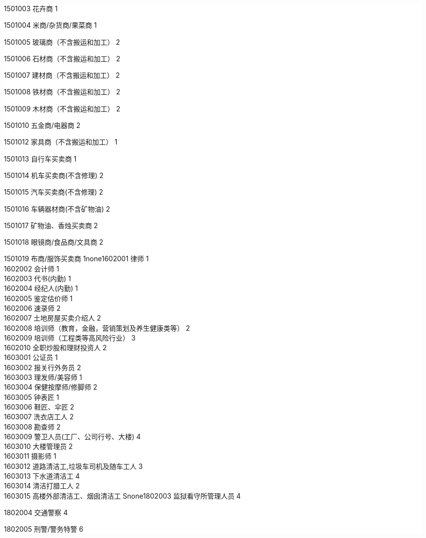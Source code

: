 1501003 花卉商 1

1501004 米商/杂货商/果菜商 1

1501005 玻璃商（不含搬运和加工） 2

1501006 石材商（不含搬运和加工） 2

1501007 建材商（不含搬运和加工） 2

1501008 铁材商（不含搬运和加工） 2

1501009 木材商（不含搬运和加工） 2

1501010 五金商/电器商 2

1501012 家具商（不含搬运和加工） 1

1501013 自行车买卖商 1

1501014 机车买卖商(不含修理) 2

1501015 汽车买卖商(不含修理) 2

1501016 车辆器材商(不含矿物油) 2

1501017 矿物油、香烛买卖商 2

1501018 眼镜商/食品商/文具商 2

1501019 布商/服饰买卖商 1none1602001 律师 1  
1602002 会计师 1  
1602003 代书(内勤) 1  
1602004 经纪人(内勤) 1  
1602005 鉴定估价师 1  
1602006 速录师 2  
1602007 土地房屋买卖介绍人 2  
1602008 培训师（教育，金融，营销策划及养生健康类等） 2  
1602009 培训师（工程类等高风险行业） 3  
1602010 全职炒股和理财投资人 2  
1603001 公证员 1  
1603002 报关行外务员 2  
1603003 理发师/美容师 1  
1603004 保健按摩师/修脚师 2  
1603005 钟表匠 1  
1603006 鞋匠、伞匠 2  
1603007 洗衣店工人 2  
1603008 勘查师 2  
1603009 警卫人员(工厂、公司行号、大楼) 4  
1603010 大楼管理员 2  
1603011 摄影师 1  
1603012 道路清洁工,垃圾车司机及随车工人 3  
1603013 下水道清洁工 4  
1603014 清洁打腊工人 2  
1603015 高楼外部清洁工、烟囱清洁工 Snone1802003 监狱看守所管理人员 4

1802004 交通警察 4

1802005 刑警/警务特警 6
